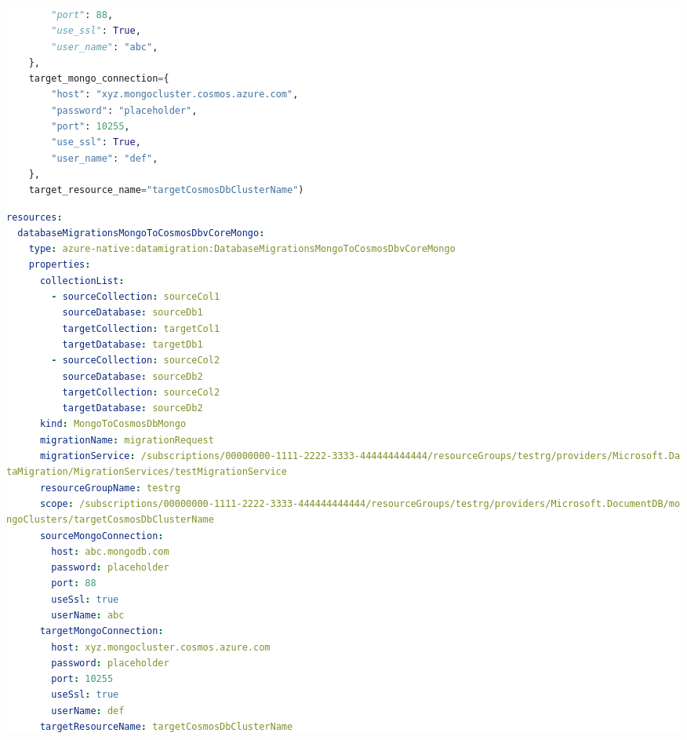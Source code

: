 ```python
        "port": 88,
        "use_ssl": True,
        "user_name": "abc",
    },
    target_mongo_connection={
        "host": "xyz.mongocluster.cosmos.azure.com",
        "password": "placeholder",
        "port": 10255,
        "use_ssl": True,
        "user_name": "def",
    },
    target_resource_name="targetCosmosDbClusterName")

```


</pulumi-choosable>
</div>


<div>
<pulumi-choosable type="language" values="yaml">


```yaml
resources:
  databaseMigrationsMongoToCosmosDbvCoreMongo:
    type: azure-native:datamigration:DatabaseMigrationsMongoToCosmosDbvCoreMongo
    properties:
      collectionList:
        - sourceCollection: sourceCol1
          sourceDatabase: sourceDb1
          targetCollection: targetCol1
          targetDatabase: targetDb1
        - sourceCollection: sourceCol2
          sourceDatabase: sourceDb2
          targetCollection: sourceCol2
          targetDatabase: sourceDb2
      kind: MongoToCosmosDbMongo
      migrationName: migrationRequest
      migrationService: /subscriptions/00000000-1111-2222-3333-444444444444/resourceGroups/testrg/providers/Microsoft.DataMigration/MigrationServices/testMigrationService
      resourceGroupName: testrg
      scope: /subscriptions/00000000-1111-2222-3333-444444444444/resourceGroups/testrg/providers/Microsoft.DocumentDB/mongoClusters/targetCosmosDbClusterName
      sourceMongoConnection:
        host: abc.mongodb.com
        password: placeholder
        port: 88
        useSsl: true
        userName: abc
      targetMongoConnection:
        host: xyz.mongocluster.cosmos.azure.com
        password: placeholder
        port: 10255
        useSsl: true
        userName: def
      targetResourceName: targetCosmosDbClusterName

```
